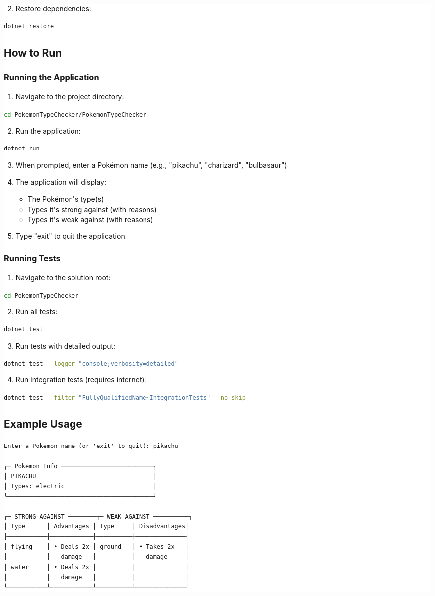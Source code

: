 2. Restore dependencies:
```bash
dotnet restore
```

## How to Run

### Running the Application

1. Navigate to the project directory:
```bash
cd PokemonTypeChecker/PokemonTypeChecker
```

2. Run the application:
```bash
dotnet run
```

3. When prompted, enter a Pokémon name (e.g., "pikachu", "charizard", "bulbasaur")

4. The application will display:
   - The Pokémon's type(s)
   - Types it's strong against (with reasons)
   - Types it's weak against (with reasons)

5. Type "exit" to quit the application

### Running Tests

1. Navigate to the solution root:
```bash
cd PokemonTypeChecker
```

2. Run all tests:
```bash
dotnet test
```

3. Run tests with detailed output:
```bash
dotnet test --logger "console;verbosity=detailed"
```

4. Run integration tests (requires internet):
```bash
dotnet test --filter "FullyQualifiedName~IntegrationTests" --no-skip
```

## Example Usage

```
Enter a Pokemon name (or 'exit' to quit): pikachu

╭─ Pokemon Info ──────────────────────────╮
│ PIKACHU                                 │
│ Types: electric                         │
╰─────────────────────────────────────────╯

┌─ STRONG AGAINST ────────┬─ WEAK AGAINST ──────────┐
│ Type      │ Advantages │ Type     │ Disadvantages│
├───────────┼────────────┼──────────┼──────────────┤
│ flying    │ • Deals 2x │ ground   │ • Takes 2x   │
│           │   damage   │          │   damage     │
│ water     │ • Deals 2x │          │              │
│           │   damage   │          │              │
└───────────┴────────────┴──────────┴──────────────┘
```
